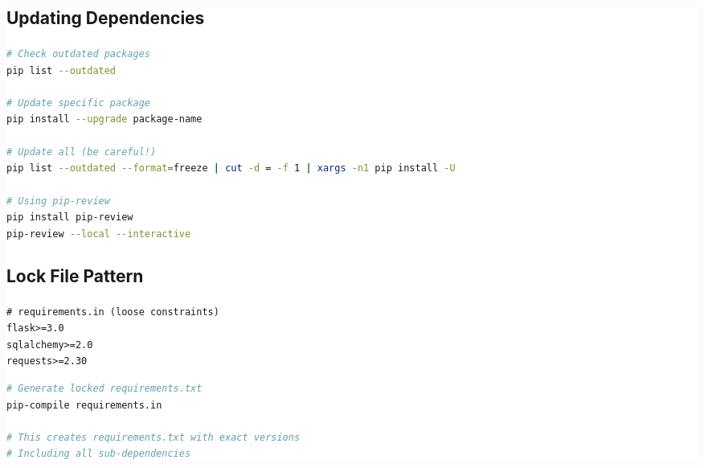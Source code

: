 ## Updating Dependencies

```bash
# Check outdated packages
pip list --outdated

# Update specific package
pip install --upgrade package-name

# Update all (be careful!)
pip list --outdated --format=freeze | cut -d = -f 1 | xargs -n1 pip install -U

# Using pip-review
pip install pip-review
pip-review --local --interactive
```

## Lock File Pattern

```txt
# requirements.in (loose constraints)
flask>=3.0
sqlalchemy>=2.0
requests>=2.30
```

```bash
# Generate locked requirements.txt
pip-compile requirements.in

# This creates requirements.txt with exact versions
# Including all sub-dependencies
```
